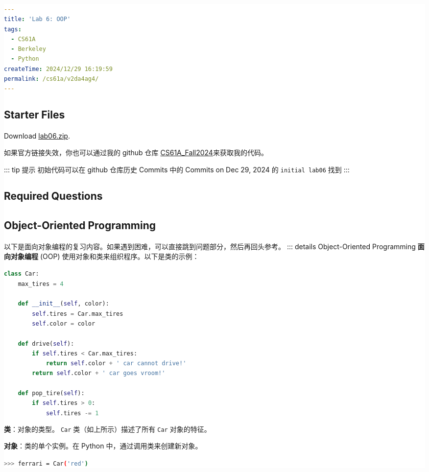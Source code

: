 ```yaml
---
title: 'Lab 6: OOP'
tags:
  - CS61A
  - Berkeley
  - Python
createTime: 2024/12/29 16:19:59
permalink: /cs61a/v2da4ag4/
---
```


## Starter Files

Download [lab06.zip](https://cs61a.org/lab/lab06/lab06.zip).

如果官方链接失效，你也可以通过我的 github 仓库 [CS61A_Fall2024](https://github.com/zzyAJohn/CS61A_Fall2024)来获取我的代码。

::: tip 提示
初始代码可以在 github 仓库历史 Commits 中的 Commits on Dec 29, 2024 的 `initial lab06` 找到
:::

## Required Questions

## Object-Oriented Programming
以下是面向对象编程的复习内容。如果遇到困难，可以直接跳到问题部分，然后再回头参考。
::: details Object-Oriented Programming
**面向对象编程** (OOP) 使用对象和类来组织程序。以下是类的示例：
```py
class Car:
    max_tires = 4

    def __init__(self, color):
        self.tires = Car.max_tires
        self.color = color

    def drive(self):
        if self.tires < Car.max_tires:
            return self.color + ' car cannot drive!'
        return self.color + ' car goes vroom!'

    def pop_tire(self):
        if self.tires > 0:
            self.tires -= 1
```
**类**：对象的类型。 `Car` 类（如上所示）描述了所有 `Car` 对象的特征。

**对象**：类的单个实例。在 Python 中，通过调用类来创建新对象。

```bash
>>> ferrari = Car('red')
```
